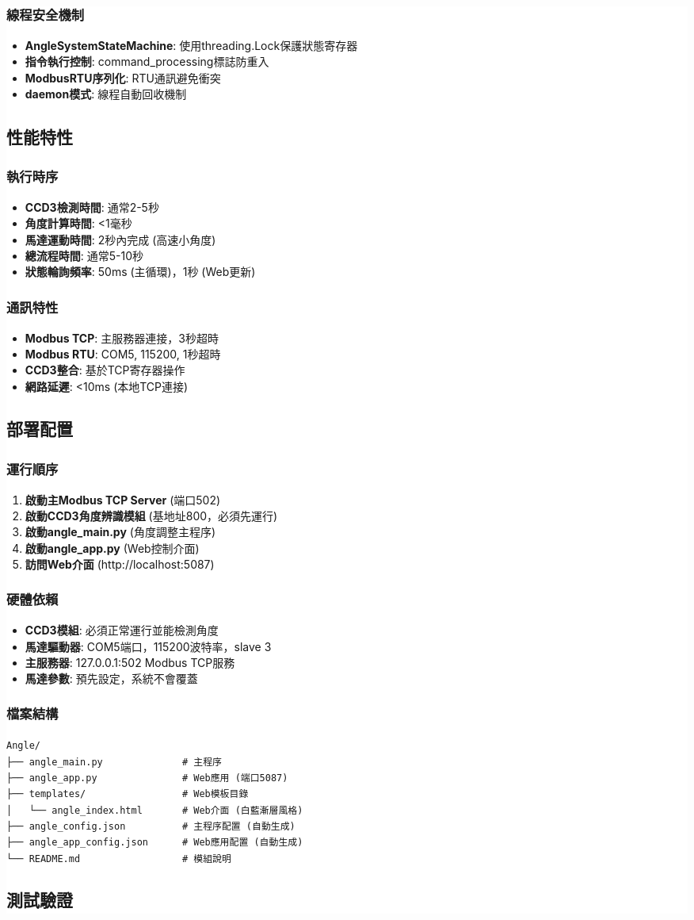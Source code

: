 ### 線程安全機制  
- **AngleSystemStateMachine**: 使用threading.Lock保護狀態寄存器
- **指令執行控制**: command_processing標誌防重入
- **ModbusRTU序列化**: RTU通訊避免衝突
- **daemon模式**: 線程自動回收機制

## 性能特性

### 執行時序
- **CCD3檢測時間**: 通常2-5秒
- **角度計算時間**: <1毫秒  
- **馬達運動時間**: 2秒內完成 (高速小角度)
- **總流程時間**: 通常5-10秒
- **狀態輪詢頻率**: 50ms (主循環)，1秒 (Web更新)

### 通訊特性
- **Modbus TCP**: 主服務器連接，3秒超時
- **Modbus RTU**: COM5, 115200, 1秒超時  
- **CCD3整合**: 基於TCP寄存器操作
- **網路延遲**: <10ms (本地TCP連接)

## 部署配置

### 運行順序
1. **啟動主Modbus TCP Server** (端口502)
2. **啟動CCD3角度辨識模組** (基地址800，必須先運行)
3. **啟動angle_main.py** (角度調整主程序)
4. **啟動angle_app.py** (Web控制介面)
5. **訪問Web介面** (http://localhost:5087)

### 硬體依賴
- **CCD3模組**: 必須正常運行並能檢測角度
- **馬達驅動器**: COM5端口，115200波特率，slave 3
- **主服務器**: 127.0.0.1:502 Modbus TCP服務
- **馬達參數**: 預先設定，系統不會覆蓋

### 檔案結構
```
Angle/
├── angle_main.py              # 主程序
├── angle_app.py               # Web應用 (端口5087)
├── templates/                 # Web模板目錄
│   └── angle_index.html       # Web介面 (白藍漸層風格)
├── angle_config.json          # 主程序配置 (自動生成)
├── angle_app_config.json      # Web應用配置 (自動生成)
└── README.md                  # 模組說明
```

## 測試驗證
